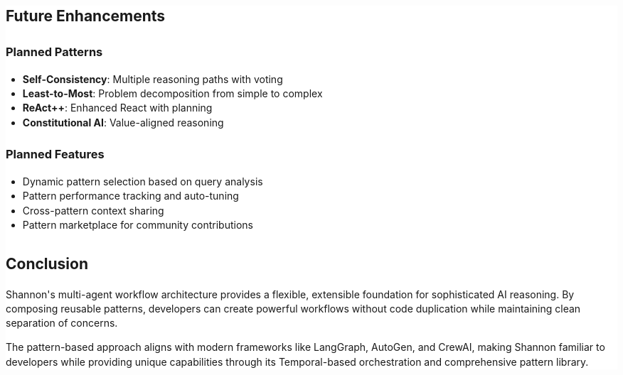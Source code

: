 ## Future Enhancements

### Planned Patterns
- **Self-Consistency**: Multiple reasoning paths with voting
- **Least-to-Most**: Problem decomposition from simple to complex
- **ReAct++**: Enhanced React with planning
- **Constitutional AI**: Value-aligned reasoning

### Planned Features
- Dynamic pattern selection based on query analysis
- Pattern performance tracking and auto-tuning
- Cross-pattern context sharing
- Pattern marketplace for community contributions

## Conclusion

Shannon's multi-agent workflow architecture provides a flexible, extensible foundation for sophisticated AI reasoning. By composing reusable patterns, developers can create powerful workflows without code duplication while maintaining clean separation of concerns.

The pattern-based approach aligns with modern frameworks like LangGraph, AutoGen, and CrewAI, making Shannon familiar to developers while providing unique capabilities through its Temporal-based orchestration and comprehensive pattern library.